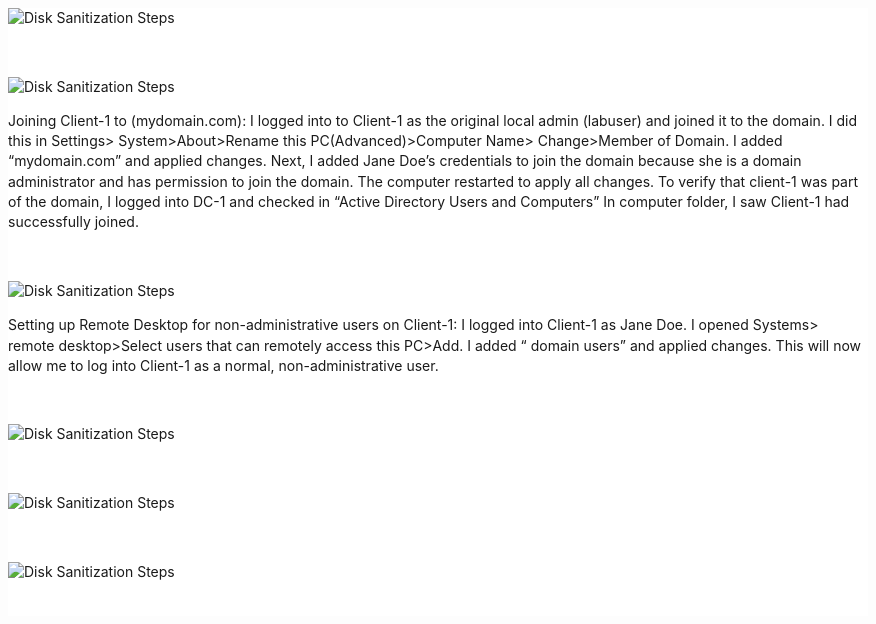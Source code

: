 <p>
<img src="https://i.imgur.com/7uXLlCw.png" height="80%" width="80%" alt="Disk Sanitization Steps"/>
</p>
<p>
</p>
<br />

<p>
<img src="https://i.imgur.com/jH7VAa8.png" height="80%" width="80%" alt="Disk Sanitization Steps"/>
</p>
<p>
Joining Client-1 to (mydomain.com): I logged into to Client-1 as the original local admin (labuser) and joined it to the domain. I did this in Settings> System>About>Rename this PC(Advanced)>Computer Name> Change>Member of Domain. I added “mydomain.com” and applied changes. Next, I added Jane Doe’s credentials to join the domain because she is a domain administrator and has permission to join the domain. The computer restarted to apply all changes. To verify that client-1 was part of the domain, I logged into DC-1 and checked in “Active Directory Users and Computers” In computer folder, I saw Client-1 had successfully joined. 
</p>
<br />

<p>
<img src="https://i.imgur.com/l0Ob3OS.png" height="80%" width="80%" alt="Disk Sanitization Steps"/>
</p>
<p>
Setting up Remote Desktop for non-administrative users on Client-1: I logged into Client-1 as Jane Doe. I opened Systems> remote desktop>Select users that can remotely access this PC>Add. I added “ domain users” and applied changes. This will now allow me to log into Client-1 as a normal, non-administrative user.
</p>
<br />

<p>
<img src="https://i.imgur.com/toHQqjc.png" height="80%" width="80%" alt="Disk Sanitization Steps"/>
</p>
<p>
</p>
<br />

<p>
<img src="https://i.imgur.com/iMz9kJc.png" height="80%" width="80%" alt="Disk Sanitization Steps"/>
</p>
<p>
</p>
<br />

<p>
<img src="https://i.imgur.com/RBMdyEP.png" height="80%" width="80%" alt="Disk Sanitization Steps"/>
</p>
<p>
</p>
<br />
